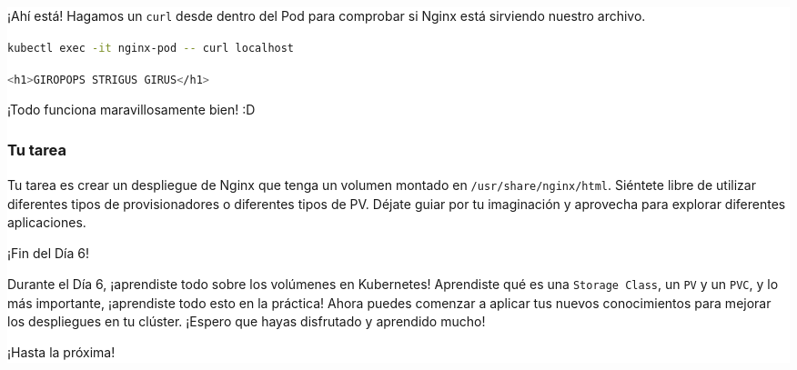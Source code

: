 ¡Ahí está! Hagamos un `curl` desde dentro del Pod para comprobar si Nginx está sirviendo nuestro archivo.

```bash
kubectl exec -it nginx-pod -- curl localhost
```

```bash
<h1>GIROPOPS STRIGUS GIRUS</h1>
```

¡Todo funciona maravillosamente bien! :D

### Tu tarea

Tu tarea es crear un despliegue de Nginx que tenga un volumen montado en `/usr/share/nginx/html`. Siéntete libre de utilizar diferentes tipos de provisionadores o diferentes tipos de PV. Déjate guiar por tu imaginación y aprovecha para explorar diferentes aplicaciones.

¡Fin del Día 6!

Durante el Día 6, ¡aprendiste todo sobre los volúmenes en Kubernetes! Aprendiste qué es una `Storage Class`, un `PV` y un `PVC`, y lo más importante, ¡aprendiste todo esto en la práctica! Ahora puedes comenzar a aplicar tus nuevos conocimientos para mejorar los despliegues en tu clúster. ¡Espero que hayas disfrutado y aprendido mucho!

¡Hasta la próxima!
